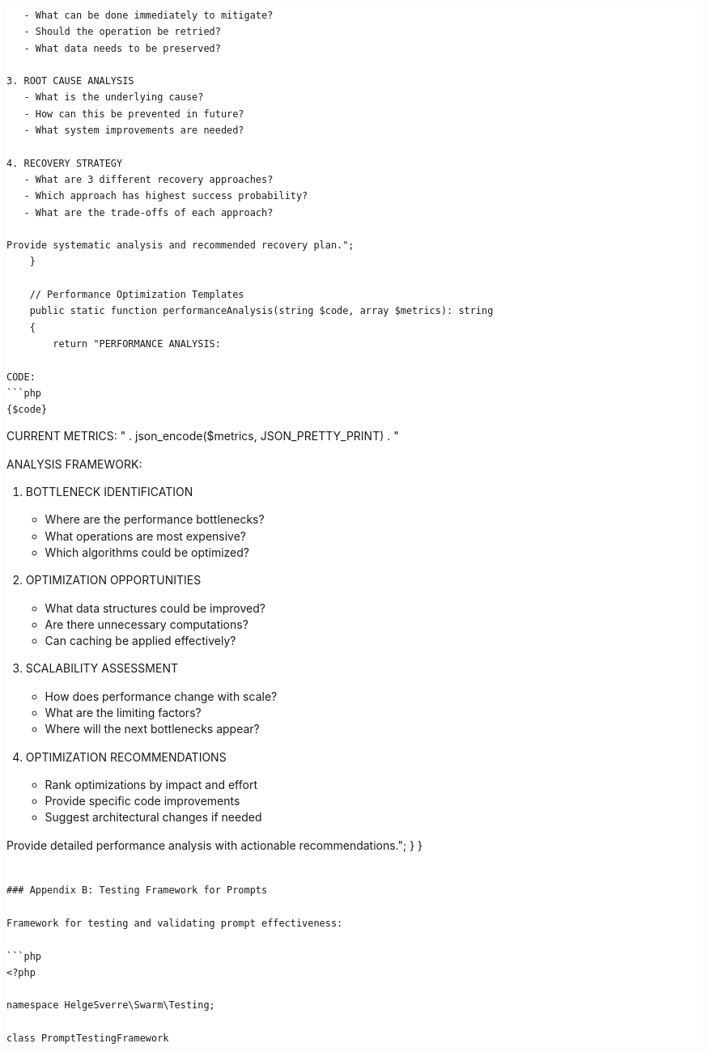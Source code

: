 ```
   - What can be done immediately to mitigate?
   - Should the operation be retried?
   - What data needs to be preserved?

3. ROOT CAUSE ANALYSIS
   - What is the underlying cause?
   - How can this be prevented in future?
   - What system improvements are needed?

4. RECOVERY STRATEGY
   - What are 3 different recovery approaches?
   - Which approach has highest success probability?
   - What are the trade-offs of each approach?

Provide systematic analysis and recommended recovery plan.";
    }
    
    // Performance Optimization Templates
    public static function performanceAnalysis(string $code, array $metrics): string
    {
        return "PERFORMANCE ANALYSIS:

CODE:
```php
{$code}
```

CURRENT METRICS:
" . json_encode($metrics, JSON_PRETTY_PRINT) . "

ANALYSIS FRAMEWORK:
1. BOTTLENECK IDENTIFICATION
   - Where are the performance bottlenecks?
   - What operations are most expensive?
   - Which algorithms could be optimized?

2. OPTIMIZATION OPPORTUNITIES
   - What data structures could be improved?
   - Are there unnecessary computations?
   - Can caching be applied effectively?

3. SCALABILITY ASSESSMENT
   - How does performance change with scale?
   - What are the limiting factors?
   - Where will the next bottlenecks appear?

4. OPTIMIZATION RECOMMENDATIONS
   - Rank optimizations by impact and effort
   - Provide specific code improvements
   - Suggest architectural changes if needed

Provide detailed performance analysis with actionable recommendations.";
    }
}
```

### Appendix B: Testing Framework for Prompts

Framework for testing and validating prompt effectiveness:

```php
<?php

namespace HelgeSverre\Swarm\Testing;

class PromptTestingFramework
```